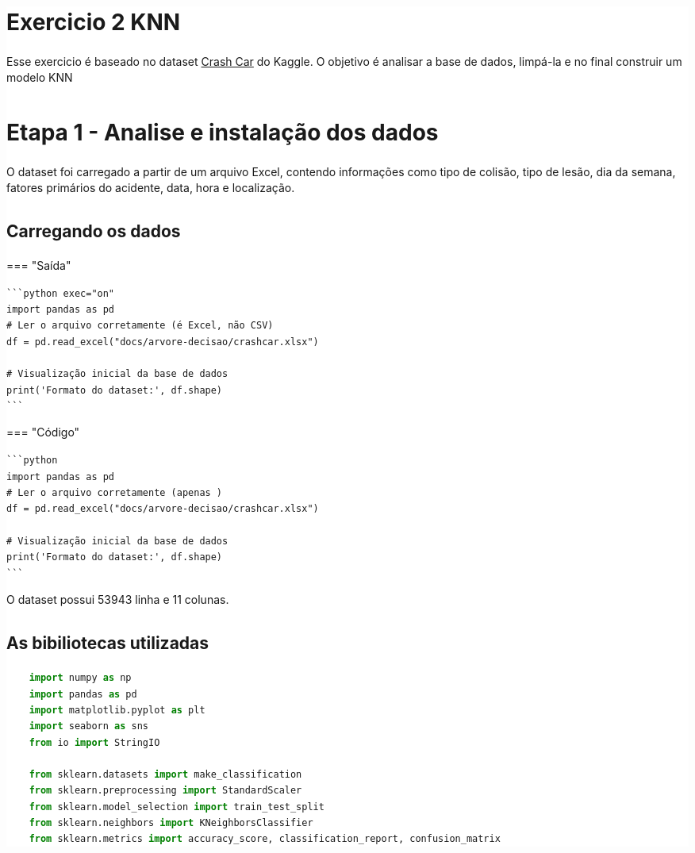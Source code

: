 # Exercicio 2 KNN 
Esse exercicio é baseado no dataset [Crash Car](https://www.kaggle.com/datasets/jacksondivakarr/car-crash-dataset) do Kaggle. O objetivo é analisar a base de dados, limpá-la e no final construir um modelo KNN


# Etapa 1 - Analise e instalação dos dados
O dataset foi carregado a partir de um arquivo Excel, contendo informações como tipo de colisão, tipo de lesão, dia da semana, fatores primários do acidente, data, hora e localização.
## Carregando os dados
=== "Saída"

    ```python exec="on" 
    import pandas as pd
    # Ler o arquivo corretamente (é Excel, não CSV)
    df = pd.read_excel("docs/arvore-decisao/crashcar.xlsx")

    # Visualização inicial da base de dados
    print('Formato do dataset:', df.shape)
    ```

=== "Código"

    ```python
    import pandas as pd
    # Ler o arquivo corretamente (apenas )
    df = pd.read_excel("docs/arvore-decisao/crashcar.xlsx")

    # Visualização inicial da base de dados
    print('Formato do dataset:', df.shape)
    ```

O dataset possui 53943 linha e 11 colunas.

## As bibiliotecas utilizadas
```python 
    import numpy as np
    import pandas as pd
    import matplotlib.pyplot as plt
    import seaborn as sns
    from io import StringIO

    from sklearn.datasets import make_classification
    from sklearn.preprocessing import StandardScaler
    from sklearn.model_selection import train_test_split
    from sklearn.neighbors import KNeighborsClassifier
    from sklearn.metrics import accuracy_score, classification_report, confusion_matrix
``` 
